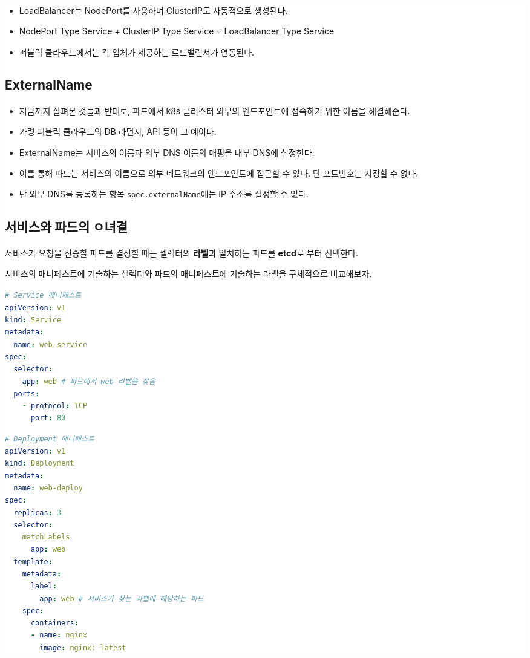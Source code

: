 - LoadBalancer는 NodePort를 사용하며 ClusterIP도 자동적으로 생성된다.

- NodePort Type Service + ClusterIP Type Service = LoadBalancer Type Service

- 퍼블릭 클라우드에서는 각 업체가 제공하는 로드밸런서가 연동된다.

## ExternalName

- 지금까지 살펴본 것들과 반대로, 파드에서 k8s 클러스터 외부의 엔드포인트에 접속하기 위한 이름을 해결해준다.

- 가령 퍼블릭 클라우드의 DB 라던지, API 등이 그 예이다.

- ExternalName는 서비스의 이름과 외부 DNS 이름의 매핑을 내부 DNS에 설정한다.

- 이를 통해 파드는 서비스의 이름으로 외부 네트워크의 엔드포인트에 접근할 수 있다. 단 포트번호는 지정할 수 없다.

- 단 외부 DNS를 등록하는 항목 `spec.externalName`에는 IP 주소를 설정할 수 없다.

## 서비스와 파드의 ㅇ녀결

서비스가 요청을 전송할 파드를 결정할 때는 셀렉터의 **라벨**과 일치하는 파드를 **etcd**로 부터 선택한다.

서비스의 매니페스트에 기술하는 셀렉터와 파드의 매니페스트에 기술하는 라벨을 구체적으로 비교해보자.

```yaml
# Service 매니페스트
apiVersion: v1
kind: Service
metadata:
  name: web-service
spec:
  selector:
    app: web # 파드에서 web 라벨을 찾음
  ports:
    - protocol: TCP
      port: 80
```

```yaml
# Deployment 매니페스트
apiVersion: v1
kind: Deployment
metadata:
  name: web-deploy
spec:
  replicas: 3
  selector:
    matchLabels
      app: web
  template:
    metadata:
      label:
        app: web # 서비스가 찾는 라벨에 해당하는 파드
    spec:
      containers:
      - name: nginx
        image: nginx: latest
```
